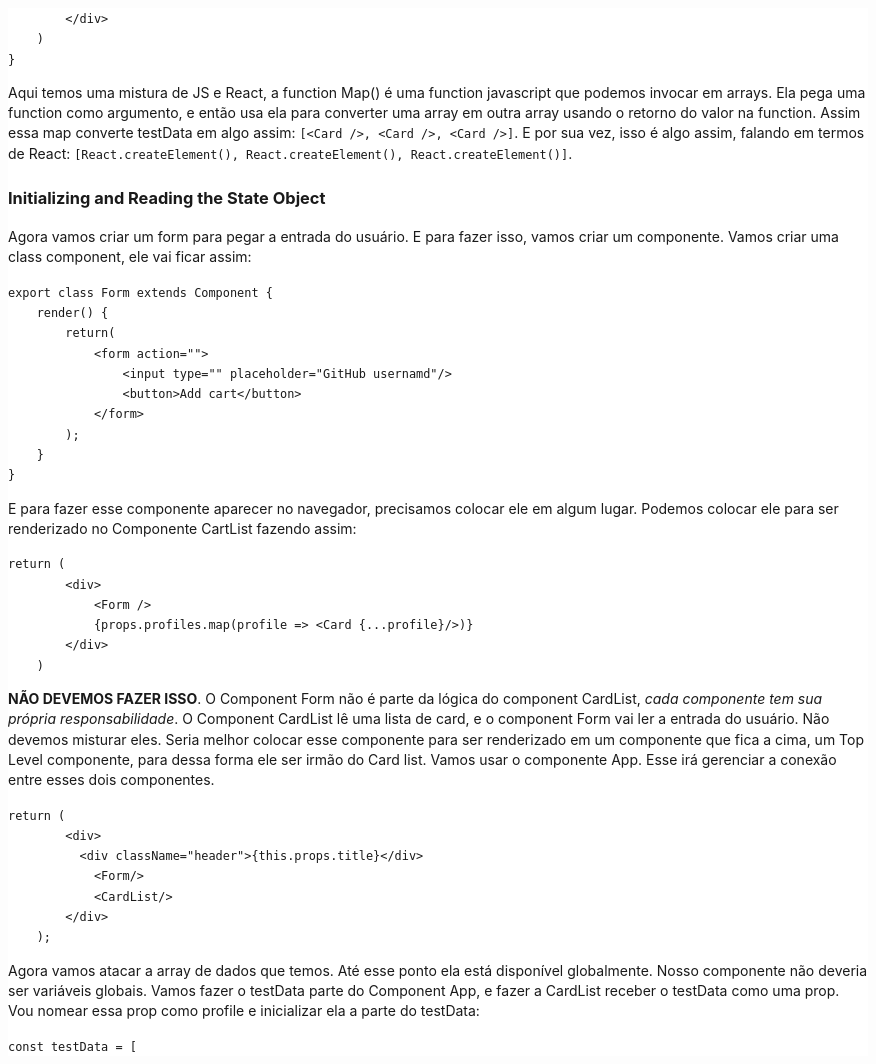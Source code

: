 ```
        </div>
    )
}
```
Aqui temos uma mistura de JS e React, a function Map() é uma function javascript que podemos invocar em arrays. Ela pega 
uma function como argumento, e então usa ela para converter uma array em outra array usando o retorno do valor na function.
Assim essa map converte testData em algo assim: `[<Card />, <Card />, <Card />]`. E por sua vez, isso é algo assim, falando 
em termos de React: `[React.createElement(), React.createElement(), React.createElement()]`. 

### Initializing and Reading the State Object
Agora vamos criar um form para pegar a entrada do usuário. E para fazer isso, vamos criar um componente. Vamos criar 
uma class component, ele vai ficar assim:
```
export class Form extends Component {
    render() {
        return(
            <form action="">
                <input type="" placeholder="GitHub usernamd"/>
                <button>Add cart</button>
            </form>
        );
    }
}
``` 
E para fazer esse componente aparecer no navegador, precisamos colocar ele em algum lugar. Podemos colocar ele para 
ser renderizado no Componente CartList fazendo assim:
```
return (
        <div>
            <Form />
            {props.profiles.map(profile => <Card {...profile}/>)}
        </div>
    )
```
**NÃO DEVEMOS FAZER ISSO**. O Component Form não é parte da lógica do component CardList, _cada componente tem sua própria
responsabilidade_. O Component CardList lê uma lista de card, e o component Form vai ler a entrada do usuário. Não devemos 
misturar eles. Seria melhor colocar esse componente para ser renderizado em um componente que fica a cima, um Top Level 
componente, para dessa forma ele ser irmão do Card list. Vamos usar o componente App. Esse irá gerenciar a conexão entre 
esses dois componentes. 
```
return (
        <div>
          <div className="header">{this.props.title}</div>
            <Form/>
            <CardList/>
        </div>
    );
```
Agora vamos atacar a array de dados que temos. Até esse ponto ela está disponível globalmente. Nosso componente não deveria
ser variáveis globais. Vamos fazer o testData parte do Component App, e fazer a CardList receber o testData como uma prop.
Vou nomear essa prop como profile e inicializar ela a parte do testData:
```
const testData = [
```